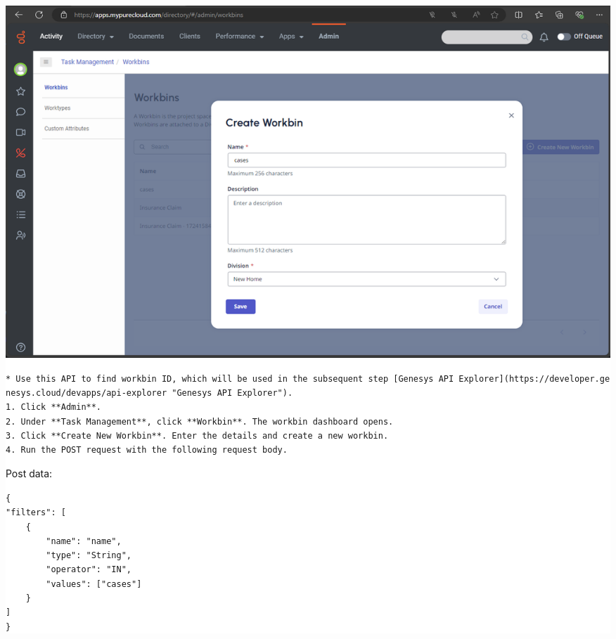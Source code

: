   ![Create workbin](images/create-workbin.png "Create workbin")

    * Use this API to find workbin ID, which will be used in the subsequent step [Genesys API Explorer](https://developer.genesys.cloud/devapps/api-explorer "Genesys API Explorer").
    1. Click **Admin**.
    2. Under **Task Management**, click **Workbin**. The workbin dashboard opens. 
    3. Click **Create New Workbin**. Enter the details and create a new workbin.
    4. Run the POST request with the following request body.

  Post data:
  ```
  {
  "filters": [
      {
          "name": "name",
          "type": "String",
          "operator": "IN",
          "values": ["cases"]
      }
  ]
  }
  ```
